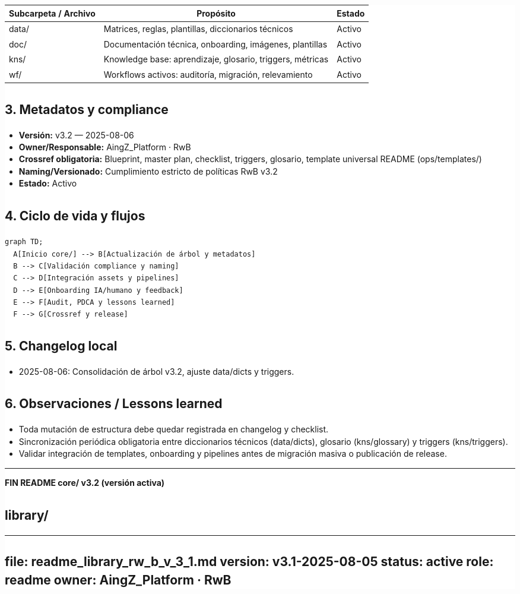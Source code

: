| Subcarpeta / Archivo | Propósito                                                 | Estado |
| -------------------- | --------------------------------------------------------- | ------ |
| data/                | Matrices, reglas, plantillas, diccionarios técnicos       | Activo |
| doc/                 | Documentación técnica, onboarding, imágenes, plantillas   | Activo |
| kns/                 | Knowledge base: aprendizaje, glosario, triggers, métricas | Activo |
| wf/                  | Workflows activos: auditoría, migración, relevamiento     | Activo |

## 3. Metadatos y compliance

- **Versión:** v3.2 — 2025-08-06
- **Owner/Responsable:** AingZ\_Platform · RwB
- **Crossref obligatoria:** Blueprint, master plan, checklist, triggers, glosario, template universal README (ops/templates/)
- **Naming/Versionado:** Cumplimiento estricto de políticas RwB v3.2
- **Estado:** Activo

## 4. Ciclo de vida y flujos

```mermaid
graph TD;
  A[Inicio core/] --> B[Actualización de árbol y metadatos]
  B --> C[Validación compliance y naming]
  C --> D[Integración assets y pipelines]
  D --> E[Onboarding IA/humano y feedback]
  E --> F[Audit, PDCA y lessons learned]
  F --> G[Crossref y release]
```

## 5. Changelog local

- 2025-08-06: Consolidación de árbol v3.2, ajuste data/dicts y triggers.

## 6. Observaciones / Lessons learned

- Toda mutación de estructura debe quedar registrada en changelog y checklist.
- Sincronización periódica obligatoria entre diccionarios técnicos (data/dicts), glosario (kns/glossary) y triggers (kns/triggers).
- Validar integración de templates, onboarding y pipelines antes de migración masiva o publicación de release.

---

**FIN README core/ v3.2 (versión activa)**



## library/

---
file: readme_library_rw_b_v_3_1.md
version: v3.1-2025-08-05
status: active
role: readme
owner: AingZ_Platform · RwB
---
